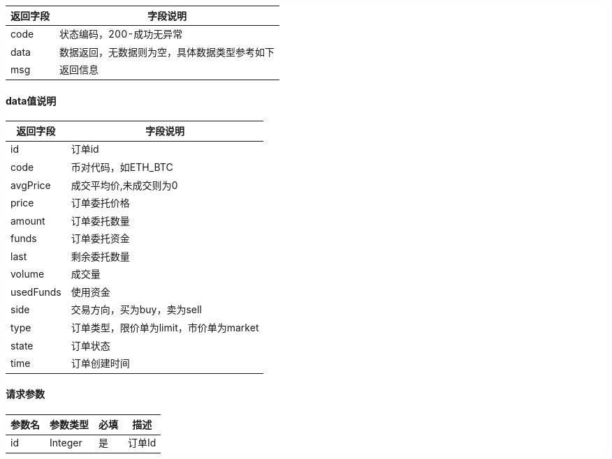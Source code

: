返回字段|字段说明
-|-
code|状态编码，200-成功无异常
data|数据返回，无数据则为空，具体数据类型参考如下
msg|返回信息

#### data值说明

返回字段|字段说明
-|-
id|订单id
code|币对代码，如ETH_BTC
avgPrice|成交平均价,未成交则为0
price|订单委托价格
amount|订单委托数量
funds|订单委托资金
last|剩余委托数量
volume|成交量
usedFunds|使用资金
side|交易方向，买为buy，卖为sell
type|订单类型，限价单为limit，市价单为market
state|订单状态
time|订单创建时间

#### 请求参数
参数名|参数类型|必填|描述
-|-|-|-
id|Integer|是|订单Id
